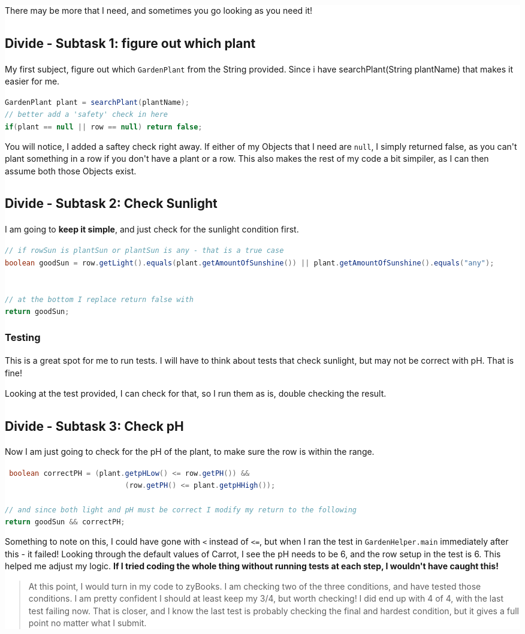 There may be more that I need, and sometimes you go looking as you need it! 

## Divide - Subtask 1: figure out which plant
My first subject, figure out which `GardenPlant` from the String provided. Since i have searchPlant(String plantName) that makes it easier for me. 

```java
GardenPlant plant = searchPlant(plantName);
// better add a 'safety' check in here
if(plant == null || row == null) return false; 
```
You will notice, I added a saftey check right away. If either of my Objects that I need are `null`, I simply returned false, as you can't plant something in a row if you don't have a plant or a row. This also makes the rest of my code a bit simpiler, as I can then assume both those Objects exist. 

## Divide - Subtask 2: Check Sunlight

I am going to **keep it simple**, and just check for the sunlight condition first. 

```java
// if rowSun is plantSun or plantSun is any - that is a true case
boolean goodSun = row.getLight().equals(plant.getAmountOfSunshine()) || plant.getAmountOfSunshine().equals("any");


// at the bottom I replace return false with
return goodSun;
```

### Testing
This is a great spot for me to run tests. I will have to think about tests that check sunlight, but may not be correct with pH. That is fine!

Looking at the test provided, I can check for that, so I run them as is, double checking the result.

## Divide - Subtask 3: Check pH
Now I am just going to check for the pH of the plant, to make sure the row is within the range.

```java
 boolean correctPH = (plant.getpHLow() <= row.getPH()) && 
                            (row.getPH() <= plant.getpHHigh());

// and since both light and pH must be correct I modify my return to the following
return goodSun && correctPH;
```
Something to note on this, I could have gone with `<` instead of `<=`, but when I ran the test in `GardenHelper.main` immediately after this - it failed! Looking through the default values of Carrot, I see the pH needs to be 6, and the row setup in the test is 6. This helped me adjust my logic. **If I tried coding the whole thing without running tests at each step, I wouldn't have caught this!** 


> At this point, I would turn in my code to zyBooks. I am checking two of the three conditions, and have tested those conditions. I am pretty confident I should at least keep my 3/4, but worth checking! I did end up with 4 of 4, with the last test failing now. That is closer, and I know the last test is probably checking the final and hardest condition, but it gives a full point no matter what I submit.  
